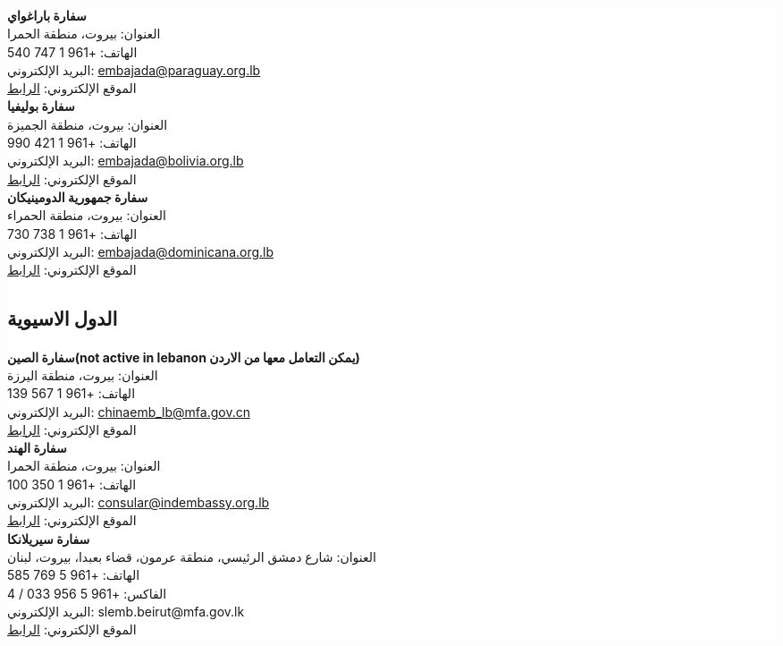   <div class="embassy">
    <strong>سفارة باراغواي</strong><br>
    العنوان: بيروت، منطقة الحمرا<br>
    الهاتف: +961 1 747 540<br>
    البريد الإلكتروني: <a href="mailto:embajada@paraguay.org.lb">embajada@paraguay.org.lb</a><br>
    الموقع الإلكتروني: <a href="https://embassies.net/paraguay-in-lebanon/beirut" target="_blank">الرابط</a><br>
  </div>
  
  
  <div class="embassy">
    <strong>سفارة بوليفيا</strong><br>
    العنوان: بيروت، منطقة الجميزة<br>
    الهاتف: +961 1 421 990<br>
    البريد الإلكتروني: <a href="mailto:embajada@bolivia.org.lb">embajada@bolivia.org.lb</a><br>
    الموقع الإلكتروني: <a href="https://www.embassypages.com/bolivia-consulate-beirut-lebanon" target="_blank">الرابط</a><br>
  </div>
  
  <div class="embassy">
    <strong>سفارة جمهورية الدومينيكان</strong><br>
    العنوان: بيروت، منطقة الحمراء<br>
    الهاتف: +961 1 738 730<br>
    البريد الإلكتروني: <a href="mailto:embajada@dominicana.org.lb">embajada@dominicana.org.lb</a><br>
    الموقع الإلكتروني: <a href="https://www.embassy-worldwide.com/embassy/honorary-consulate-of-the-dominican-republic-in-beirut-lebanon/" target="_blank">الرابط</a><br>
  </div>

  
  <h2>الدول الاسيوية</h2>
  <div class="embassy">
    <strong>سفارة الصين(not active in lebanon يمكن التعامل معها من الاردن)</strong><br>
    العنوان: بيروت، منطقة اليرزة<br>
    الهاتف: +961 1 567 139<br>
    البريد الإلكتروني: <a href="mailto:chinaemb_lb@mfa.gov.cn">chinaemb_lb@mfa.gov.cn</a><br>
    الموقع الإلكتروني: <a href="http://lb.china-embassy.org" target="_blank">الرابط</a><br>
</div>

<div class="embassy">
    <strong>سفارة الهند</strong><br>
    العنوان: بيروت، منطقة الحمرا<br>
    الهاتف: +961 1 350 100<br>
    البريد الإلكتروني: <a href="mailto:consular@indembassy.org.lb">consular@indembassy.org.lb</a><br>
    الموقع الإلكتروني: <a href="https://www.indianembassybeirut.gov.in/" target="_blank">الرابط</a><br>
</div>
<div class="embassy">
    <strong>سفارة سيريلانكا</strong><br>
العنوان: شارع دمشق الرئيسي، منطقة عرمون، قضاء بعبدا، بيروت، لبنان<br>
الهاتف: +961 5 769 585<br>
الفاكس: +961 5 956 033 / 4<br>
البريد الإلكتروني: slemb.beirut@mfa.gov.lk<br>
الموقع الإلكتروني: <a href="www.srilankaembassybeirut.com" target="_blank">الرابط</a><br>
</div>
